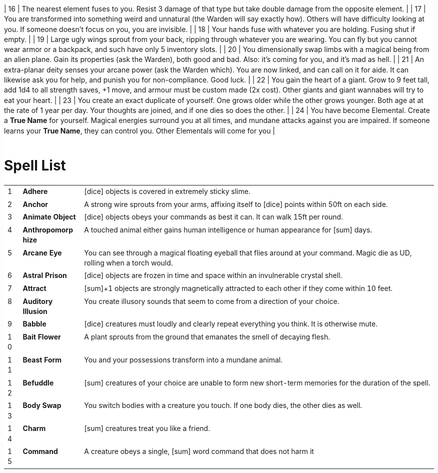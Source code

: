 | 16  | The nearest element fuses to you. Resist 3 damage of that type but take double damage from the opposite element.                                                                                                                                         |
| 17  | You are transformed into something weird and unnatural (the Warden will say exactly how). Others will have difficulty looking at you. If someone doesn’t focus on you, you are invisible.                                                                |
| 18  | Your hands fuse with whatever you are holding. Fusing shut if empty.                                                                                                                                                                                     |
| 19  | Large ugly wings sprout from your back, ripping through whatever you are wearing. You can fly but you cannot wear armor or a backpack, and such have only 5 inventory slots.                                                                             |
| 20  | You dimensionally swap limbs with a magical being from an alien plane. Gain its properties (ask the Warden), both good and bad. Also: it’s coming for you, and it’s mad as hell.                                                                         |
| 21  | An extra-planar deity senses your arcane power (ask the Warden which). You are now linked, and can call on it for aide. It can likewise ask you for help, and punish you for non-compliance. Good luck.                                                  |
| 22  | You gain the heart of a giant. Grow to 9 feet tall, add 1d4 to all strength saves, +1 move, and armour must be custom made (2x cost). Other giants and giant wannabes will try to eat your heart.                                                        |
| 23  | You create an exact duplicate of yourself. One grows older while the other grows younger. Both age at at the rate of 1 year per day. Your thoughts are joined, and if one dies so does the other.                                                        |
| 24  | You have become Elemental. Create a **True Name** for yourself. Magical energies surround you at all times, and mundane attacks against you are impaired. If someone learns your **True Name**, they can control you. Other Elementals will come for you |

# Spell List

|     |                       |                                                                                                                                                                            |
| --- | --------------------- | -------------------------------------------------------------------------------------------------------------------------------------------------------------------------- |
| 1   | **Adhere**            | [dice] objects is covered in extremely sticky slime.                                                                                                                       |
| 2   | **Anchor**            | A strong wire sprouts from your arms, affixing itself to [dice] points within 50ft on each side.                                                                           |
| 3   | **Animate Object**    | [dice] objects obeys your commands as best it can. It can walk 15ft per round.                                                                                             |
| 4   | **Anthropomorphize**  | A touched animal either gains human intelligence or human appearance for [sum] days.                                                                                       |
| 5   | **Arcane Eye**        | You can see through a magical floating eyeball that flies around at your command. Magic die as UD, rolling when a torch would.                                             |
| 6   | **Astral Prison**     | [dice] objects are frozen in time and space within an invulnerable crystal shell.                                                                                          |
| 7   | **Attract**           | [sum]+1 objects are strongly magnetically attracted to each other if they come within 10 feet.                                                                             |
| 8   | **Auditory Illusion** | You create illusory sounds that seem to come from a direction of your choice.                                                                                              |
| 9   | **Babble**            | [dice] creatures must loudly and clearly repeat everything you think. It is otherwise mute.                                                                                |
| 10  | **Bait Flower**       | A plant sprouts from the ground that emanates the smell of decaying flesh.                                                                                                 |
| 11  | **Beast Form**        | You and your possessions transform into a mundane animal.                                                                                                                  |
| 12  | **Befuddle**          | [sum] creatures of your choice are unable to form new short-term memories for the duration of the spell.                                                                   |
| 13  | **Body Swap**         | You switch bodies with a creature you touch. If one body dies, the other dies as well.                                                                                     |
| 14  | **Charm**             | [sum] creatures treat you like a friend.                                                                                                                                   |
| 15  | **Command**           | A creature obeys a single, [sum] word command that does not harm it                                                                                                        |